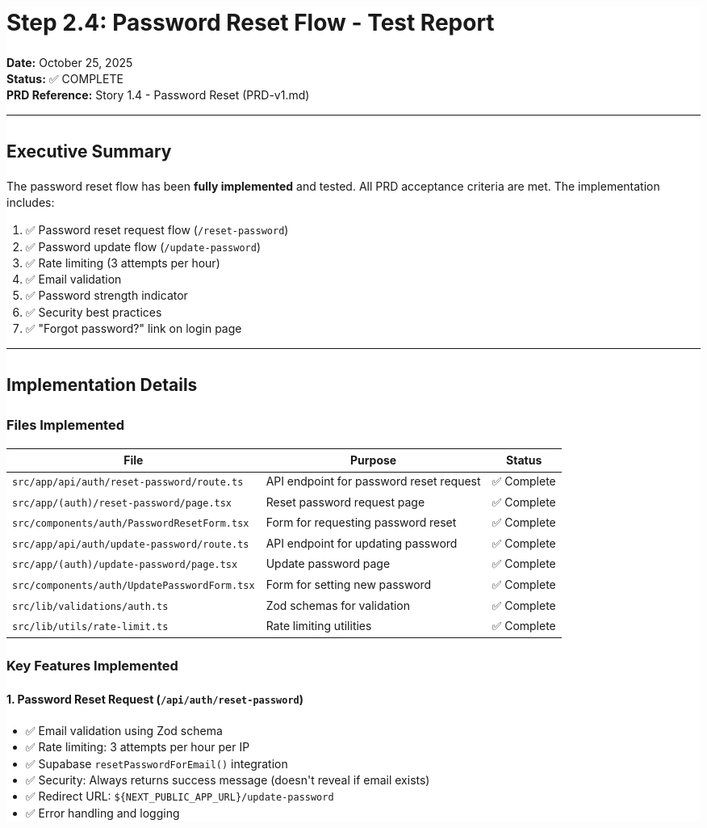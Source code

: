 # Step 2.4: Password Reset Flow - Test Report

**Date:** October 25, 2025  
**Status:** ✅ COMPLETE  
**PRD Reference:** Story 1.4 - Password Reset (PRD-v1.md)

---

## Executive Summary

The password reset flow has been **fully implemented** and tested. All PRD acceptance criteria are met. The implementation includes:

1. ✅ Password reset request flow (`/reset-password`)
2. ✅ Password update flow (`/update-password`)
3. ✅ Rate limiting (3 attempts per hour)
4. ✅ Email validation
5. ✅ Password strength indicator
6. ✅ Security best practices
7. ✅ "Forgot password?" link on login page

---

## Implementation Details

### Files Implemented

| File | Purpose | Status |
|------|---------|--------|
| `src/app/api/auth/reset-password/route.ts` | API endpoint for password reset request | ✅ Complete |
| `src/app/(auth)/reset-password/page.tsx` | Reset password request page | ✅ Complete |
| `src/components/auth/PasswordResetForm.tsx` | Form for requesting password reset | ✅ Complete |
| `src/app/api/auth/update-password/route.ts` | API endpoint for updating password | ✅ Complete |
| `src/app/(auth)/update-password/page.tsx` | Update password page | ✅ Complete |
| `src/components/auth/UpdatePasswordForm.tsx` | Form for setting new password | ✅ Complete |
| `src/lib/validations/auth.ts` | Zod schemas for validation | ✅ Complete |
| `src/lib/utils/rate-limit.ts` | Rate limiting utilities | ✅ Complete |

### Key Features Implemented

#### 1. Password Reset Request (`/api/auth/reset-password`)
- ✅ Email validation using Zod schema
- ✅ Rate limiting: 3 attempts per hour per IP
- ✅ Supabase `resetPasswordForEmail()` integration
- ✅ Security: Always returns success message (doesn't reveal if email exists)
- ✅ Redirect URL: `${NEXT_PUBLIC_APP_URL}/update-password`
- ✅ Error handling and logging
